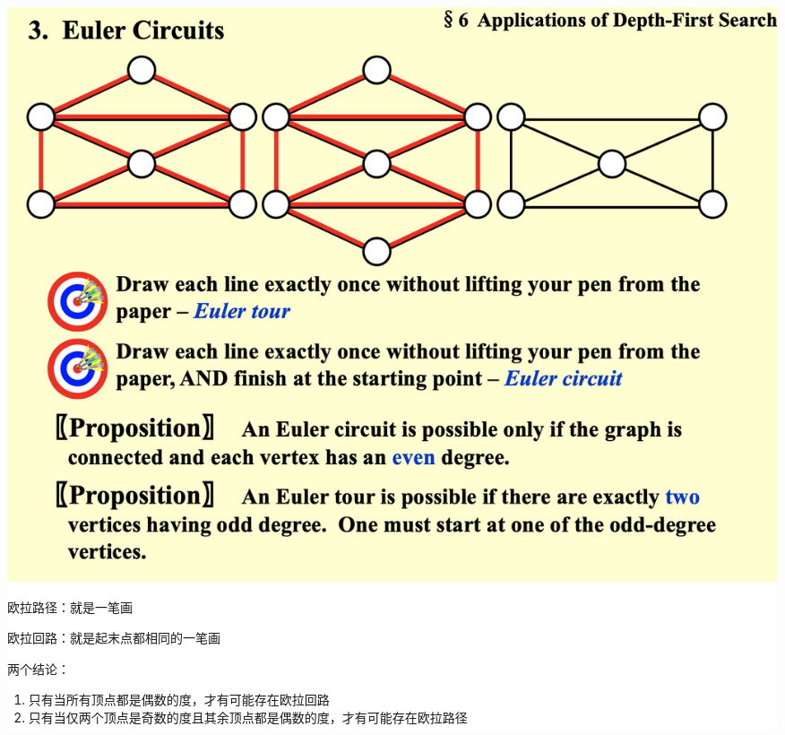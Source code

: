 ![Untitled](Fundamentals%20of%20Data%20Structures%20505ba7ea12b7454ab10fc2d6a857950f/Untitled%2085.png)

欧拉路径：就是一笔画

欧拉回路：就是起末点都相同的一笔画

两个结论：

1. 只有当所有顶点都是偶数的度，才有可能存在欧拉回路
2. 只有当仅两个顶点是奇数的度且其余顶点都是偶数的度，才有可能存在欧拉路径

